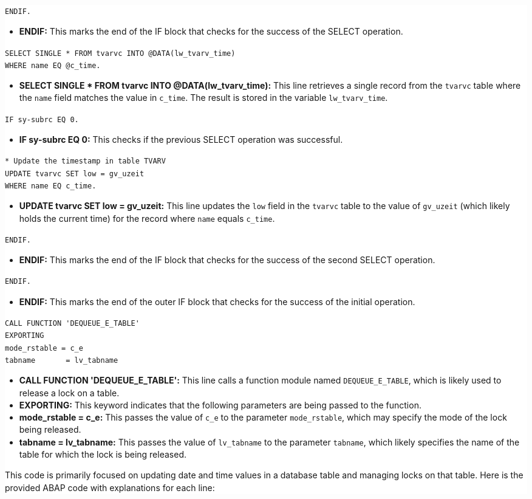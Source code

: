 ```abap
ENDIF.
```
- **ENDIF:** This marks the end of the IF block that checks for the success of the SELECT operation.

```abap
SELECT SINGLE * FROM tvarvc INTO @DATA(lw_tvarv_time)
WHERE name EQ @c_time.
```
- **SELECT SINGLE * FROM tvarvc INTO @DATA(lw_tvarv_time):** This line retrieves a single record from the `tvarvc` table where the `name` field matches the value in `c_time`. The result is stored in the variable `lw_tvarv_time`.

```abap
IF sy-subrc EQ 0.
```
- **IF sy-subrc EQ 0:** This checks if the previous SELECT operation was successful.

```abap
* Update the timestamp in table TVARV
UPDATE tvarvc SET low = gv_uzeit
WHERE name EQ c_time.
```
- **UPDATE tvarvc SET low = gv_uzeit:** This line updates the `low` field in the `tvarvc` table to the value of `gv_uzeit` (which likely holds the current time) for the record where `name` equals `c_time`.

```abap
ENDIF.
```
- **ENDIF:** This marks the end of the IF block that checks for the success of the second SELECT operation.

```abap
ENDIF.
```
- **ENDIF:** This marks the end of the outer IF block that checks for the success of the initial operation.

```abap
CALL FUNCTION 'DEQUEUE_E_TABLE'
EXPORTING
mode_rstable = c_e
tabname       = lv_tabname
```
- **CALL FUNCTION 'DEQUEUE_E_TABLE':** This line calls a function module named `DEQUEUE_E_TABLE`, which is likely used to release a lock on a table.
- **EXPORTING:** This keyword indicates that the following parameters are being passed to the function.
- **mode_rstable = c_e:** This passes the value of `c_e` to the parameter `mode_rstable`, which may specify the mode of the lock being released.
- **tabname = lv_tabname:** This passes the value of `lv_tabname` to the parameter `tabname`, which likely specifies the name of the table for which the lock is being released.

This code is primarily focused on updating date and time values in a database table and managing locks on that table.
Here is the provided ABAP code with explanations for each line:
